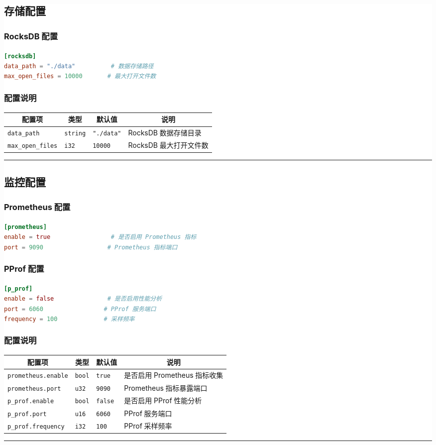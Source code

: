 
## 存储配置

### RocksDB 配置
```toml
[rocksdb]
data_path = "./data"          # 数据存储路径
max_open_files = 10000       # 最大打开文件数
```

### 配置说明

| 配置项 | 类型 | 默认值 | 说明 |
|--------|------|--------|------|
| `data_path` | `string` | `"./data"` | RocksDB 数据存储目录 |
| `max_open_files` | `i32` | `10000` | RocksDB 最大打开文件数 |

---

## 监控配置

### Prometheus 配置
```toml
[prometheus]
enable = true                 # 是否启用 Prometheus 指标
port = 9090                  # Prometheus 指标端口
```

### PProf 配置
```toml
[p_prof]
enable = false               # 是否启用性能分析
port = 6060                 # PProf 服务端口
frequency = 100             # 采样频率
```

### 配置说明

| 配置项 | 类型 | 默认值 | 说明 |
|--------|------|--------|------|
| `prometheus.enable` | `bool` | `true` | 是否启用 Prometheus 指标收集 |
| `prometheus.port` | `u32` | `9090` | Prometheus 指标暴露端口 |
| `p_prof.enable` | `bool` | `false` | 是否启用 PProf 性能分析 |
| `p_prof.port` | `u16` | `6060` | PProf 服务端口 |
| `p_prof.frequency` | `i32` | `100` | PProf 采样频率 |

---
